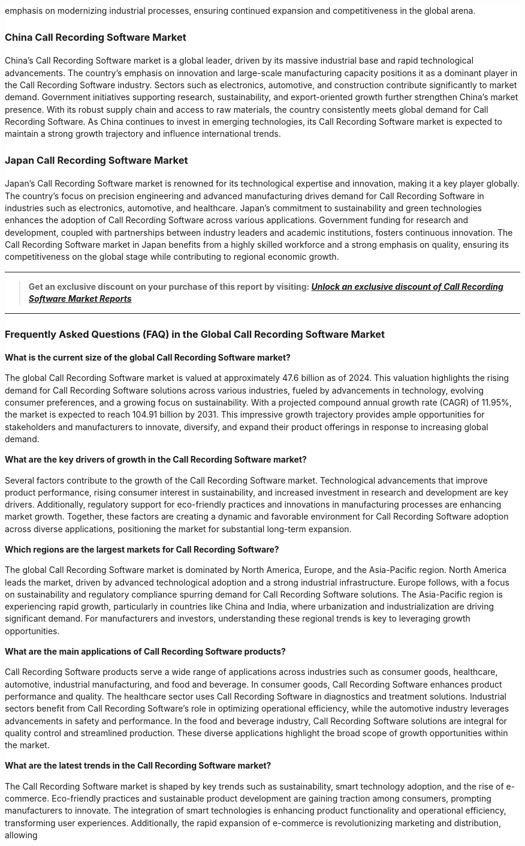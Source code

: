 emphasis on modernizing industrial processes, ensuring continued expansion and competitiveness in the global arena.</p><h3>China Call Recording Software Market</h3><p>China&rsquo;s Call Recording Software market is a global leader, driven by its massive industrial base and rapid technological advancements. The country&rsquo;s emphasis on innovation and large-scale manufacturing capacity positions it as a dominant player in the Call Recording Software industry. Sectors such as electronics, automotive, and construction contribute significantly to market demand. Government initiatives supporting research, sustainability, and export-oriented growth further strengthen China&rsquo;s market presence. With its robust supply chain and access to raw materials, the country consistently meets global demand for Call Recording Software. As China continues to invest in emerging technologies, its Call Recording Software market is expected to maintain a strong growth trajectory and influence international trends.</p><h3>Japan Call Recording Software Market</h3><p>Japan&rsquo;s Call Recording Software market is renowned for its technological expertise and innovation, making it a key player globally. The country&rsquo;s focus on precision engineering and advanced manufacturing drives demand for Call Recording Software in industries such as electronics, automotive, and healthcare. Japan&rsquo;s commitment to sustainability and green technologies enhances the adoption of Call Recording Software across various applications. Government funding for research and development, coupled with partnerships between industry leaders and academic institutions, fosters continuous innovation. The Call Recording Software market in Japan benefits from a highly skilled workforce and a strong emphasis on quality, ensuring its competitiveness on the global stage while contributing to regional economic growth.</p><hr /><blockquote><p><strong>Get an exclusive discount on your purchase of this report by visiting: <em><a href="://marketresearchpulse.com/ask-for-discount/3674?utm_source=Github&amp;utm_medium=027">Unlock an exclusive discount of Call Recording Software Market Reports</a></em>&nbsp;</strong></p></blockquote><hr /><h3>Frequently Asked Questions (FAQ) in the Global Call Recording Software Market</h3><p><strong>What is the current size of the global Call Recording Software market?</strong></p><p>The global Call Recording Software market is valued at approximately 47.6 billion as of 2024. This valuation highlights the rising demand for Call Recording Software solutions across various industries, fueled by advancements in technology, evolving consumer preferences, and a growing focus on sustainability. With a projected compound annual growth rate (CAGR) of 11.95%, the market is expected to reach 104.91 billion by 2031. This impressive growth trajectory provides ample opportunities for stakeholders and manufacturers to innovate, diversify, and expand their product offerings in response to increasing global demand.</p><p><strong>What are the key drivers of growth in the Call Recording Software market?</strong></p><p>Several factors contribute to the growth of the Call Recording Software market. Technological advancements that improve product performance, rising consumer interest in sustainability, and increased investment in research and development are key drivers. Additionally, regulatory support for eco-friendly practices and innovations in manufacturing processes are enhancing market growth. Together, these factors are creating a dynamic and favorable environment for Call Recording Software adoption across diverse applications, positioning the market for substantial long-term expansion.</p><p><strong>Which regions are the largest markets for Call Recording Software?</strong></p><p>The global Call Recording Software market is dominated by North America, Europe, and the Asia-Pacific region. North America leads the market, driven by advanced technological adoption and a strong industrial infrastructure. Europe follows, with a focus on sustainability and regulatory compliance spurring demand for Call Recording Software solutions. The Asia-Pacific region is experiencing rapid growth, particularly in countries like China and India, where urbanization and industrialization are driving significant demand. For manufacturers and investors, understanding these regional trends is key to leveraging growth opportunities.</p><p><strong>What are the main applications of Call Recording Software products?</strong></p><p>Call Recording Software products serve a wide range of applications across industries such as consumer goods, healthcare, automotive, industrial manufacturing, and food and beverage. In consumer goods, Call Recording Software enhances product performance and quality. The healthcare sector uses Call Recording Software in diagnostics and treatment solutions. Industrial sectors benefit from Call Recording Software&rsquo;s role in optimizing operational efficiency, while the automotive industry leverages advancements in safety and performance. In the food and beverage industry, Call Recording Software solutions are integral for quality control and streamlined production. These diverse applications highlight the broad scope of growth opportunities within the market.</p><p><strong>What are the latest trends in the Call Recording Software market?</strong></p><p>The Call Recording Software market is shaped by key trends such as sustainability, smart technology adoption, and the rise of e-commerce. Eco-friendly practices and sustainable product development are gaining traction among consumers, prompting manufacturers to innovate. The integration of smart technologies is enhancing product functionality and operational efficiency, transforming user experiences. Additionally, the rapid expansion of e-commerce is revolutionizing marketing and distribution, allowing
